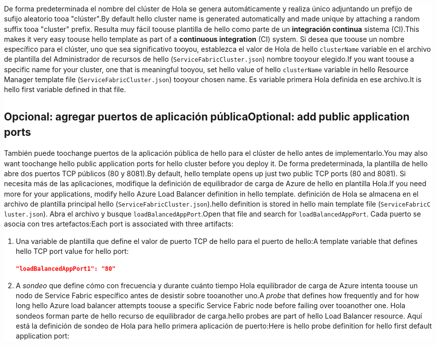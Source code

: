 <span data-ttu-id="bd7a5-139">De forma predeterminada el nombre del clúster de Hola se genera automáticamente y realiza único adjuntando un prefijo de sufijo aleatorio tooa "clúster".</span><span class="sxs-lookup"><span data-stu-id="bd7a5-139">By default hello cluster name is generated automatically and made unique by attaching a random suffix tooa "cluster" prefix.</span></span> <span data-ttu-id="bd7a5-140">Resulta muy fácil toouse plantilla de hello como parte de un **integración continua** sistema (CI).</span><span class="sxs-lookup"><span data-stu-id="bd7a5-140">This makes it very easy toouse hello template as part of a **continuous integration** (CI) system.</span></span> <span data-ttu-id="bd7a5-141">Si desea que toouse un nombre específico para el clúster, uno que sea significativo tooyou, establezca el valor de Hola de hello `clusterName` variable en el archivo de plantilla del Administrador de recursos de hello (`ServiceFabricCluster.json`) nombre tooyour elegido.</span><span class="sxs-lookup"><span data-stu-id="bd7a5-141">If you want toouse a specific name for your cluster, one that is meaningful tooyou, set hello value of hello `clusterName` variable in hello Resource Manager template file (`ServiceFabricCluster.json`) tooyour chosen name.</span></span> <span data-ttu-id="bd7a5-142">Es variable primera Hola definida en ese archivo.</span><span class="sxs-lookup"><span data-stu-id="bd7a5-142">It is hello first variable defined in that file.</span></span>

## <a name="optional-add-public-application-ports"></a><span data-ttu-id="bd7a5-143">Opcional: agregar puertos de aplicación pública</span><span class="sxs-lookup"><span data-stu-id="bd7a5-143">Optional: add public application ports</span></span>
<span data-ttu-id="bd7a5-144">También puede toochange puertos de la aplicación pública de hello para el clúster de hello antes de implementarlo.</span><span class="sxs-lookup"><span data-stu-id="bd7a5-144">You may also want toochange hello public application ports for hello cluster before you deploy it.</span></span> <span data-ttu-id="bd7a5-145">De forma predeterminada, la plantilla de hello abre dos puertos TCP públicos (80 y 8081).</span><span class="sxs-lookup"><span data-stu-id="bd7a5-145">By default, hello template opens up just two public TCP ports (80 and 8081).</span></span> <span data-ttu-id="bd7a5-146">Si necesita más de las aplicaciones, modifique la definición de equilibrador de carga de Azure de hello en plantilla Hola.</span><span class="sxs-lookup"><span data-stu-id="bd7a5-146">If you need more for your applications, modify hello Azure Load Balancer definition in hello template.</span></span> <span data-ttu-id="bd7a5-147">definición de Hola se almacena en el archivo de plantilla principal hello (`ServiceFabricCluster.json`).</span><span class="sxs-lookup"><span data-stu-id="bd7a5-147">hello definition is stored in hello main template file (`ServiceFabricCluster.json`).</span></span> <span data-ttu-id="bd7a5-148">Abra el archivo y busque `loadBalancedAppPort`.</span><span class="sxs-lookup"><span data-stu-id="bd7a5-148">Open that file and search for `loadBalancedAppPort`.</span></span> <span data-ttu-id="bd7a5-149">Cada puerto se asocia con tres artefactos:</span><span class="sxs-lookup"><span data-stu-id="bd7a5-149">Each port is associated with three artifacts:</span></span>

1. <span data-ttu-id="bd7a5-150">Una variable de plantilla que define el valor de puerto TCP de hello para el puerto de hello:</span><span class="sxs-lookup"><span data-stu-id="bd7a5-150">A template variable that defines hello TCP port value for hello port:</span></span>
   
    ```json
    "loadBalancedAppPort1": "80"
    ```
2. <span data-ttu-id="bd7a5-151">A *sondeo* que define cómo con frecuencia y durante cuánto tiempo Hola equilibrador de carga de Azure intenta toouse un nodo de Service Fabric específico antes de desistir sobre tooanother uno.</span><span class="sxs-lookup"><span data-stu-id="bd7a5-151">A *probe* that defines how frequently and for how long hello Azure load balancer attempts toouse a specific Service Fabric node before failing over tooanother one.</span></span> <span data-ttu-id="bd7a5-152">Hola sondeos forman parte de hello recurso de equilibrador de carga.</span><span class="sxs-lookup"><span data-stu-id="bd7a5-152">hello probes are part of hello Load Balancer resource.</span></span> <span data-ttu-id="bd7a5-153">Aquí está la definición de sondeo de Hola para hello primera aplicación de puerto:</span><span class="sxs-lookup"><span data-stu-id="bd7a5-153">Here is hello probe definition for hello first default application port:</span></span>
   